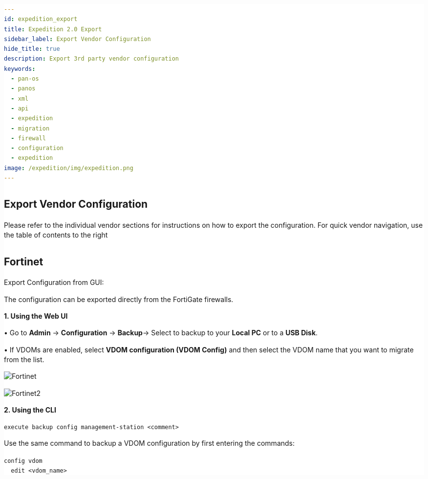 ```yaml
---
id: expedition_export
title: Expedition 2.0 Export
sidebar_label: Export Vendor Configuration
hide_title: true
description: Export 3rd party vendor configuration
keywords:
  - pan-os
  - panos
  - xml
  - api
  - expedition
  - migration
  - firewall
  - configuration
  - expedition
image: /expedition/img/expedition.png
---
```


## Export Vendor Configuration

Please refer to the individual vendor sections for instructions on how to export the configuration. For quick vendor navigation, use the table of contents to the right

## Fortinet

Export Configuration from GUI:

The configuration can be exported directly from the FortiGate firewalls.

**1. Using the Web UI**

• Go to **Admin** -> **Configuration** -> **Backup**-> Select to backup to your **Local PC** or to a **USB Disk**.

• If VDOMs are enabled, select **VDOM configuration (VDOM Config)** and then select the VDOM name that you want to migrate from the list.

![Fortinet](/expedition/img/fortinetexport1.png "Fortinet")

![Fortinet2](/expedition/img/fortinetexport2.png "Fortinet2")

**2. Using the CLI**

```console
execute backup config management-station <comment>
```

Use the same command to backup a VDOM configuration by first entering the commands:

```console
config vdom
  edit <vdom_name>
```
